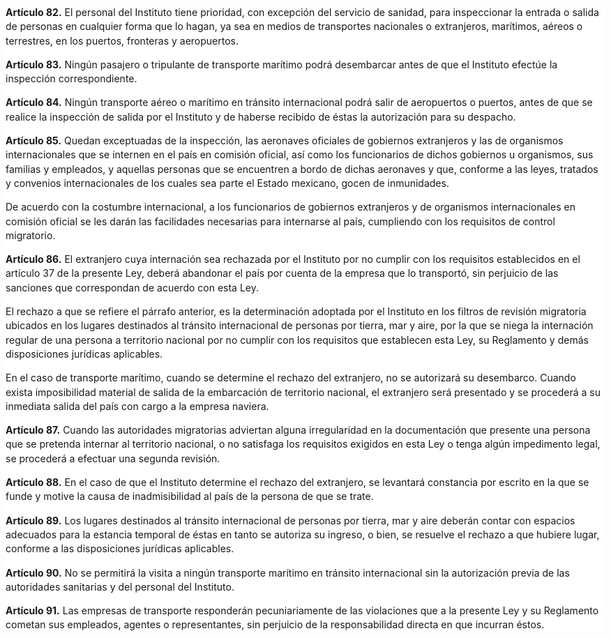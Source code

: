 **Artículo 82.** El personal del Instituto tiene prioridad, con excepción del servicio de sanidad, para inspeccionar la entrada o salida de personas en cualquier forma que lo hagan, ya sea en medios de transportes nacionales o extranjeros, marítimos, aéreos o terrestres, en los puertos, fronteras y aeropuertos.

**Artículo 83.** Ningún pasajero o tripulante de transporte marítimo podrá desembarcar antes de que el Instituto efectúe la inspección correspondiente.

**Artículo 84.** Ningún transporte aéreo o marítimo en tránsito internacional podrá salir de aeropuertos o puertos, antes de que se realice la inspección de salida por el Instituto y de haberse recibido de éstas la autorización para su despacho.

**Artículo 85.** Quedan exceptuadas de la inspección, las aeronaves oficiales de gobiernos extranjeros y las de organismos internacionales que se internen en el país en comisión oficial, así como los funcionarios de dichos gobiernos u organismos, sus familias y empleados, y aquellas personas que se encuentren a bordo de dichas aeronaves y que, conforme a las leyes, tratados y convenios internacionales de los cuales sea parte el Estado mexicano, gocen de inmunidades.

De acuerdo con la costumbre internacional, a los funcionarios de gobiernos extranjeros y de organismos internacionales en comisión oficial se les darán las facilidades necesarias para internarse al país, cumpliendo con los requisitos de control migratorio.

**Artículo 86.** El extranjero cuya internación sea rechazada por el Instituto por no cumplir con los requisitos establecidos en el artículo 37 de la presente Ley, deberá abandonar el país por cuenta de la empresa que lo transportó, sin perjuicio de las sanciones que correspondan de acuerdo con esta Ley.

El rechazo a que se refiere el párrafo anterior, es la determinación adoptada por el Instituto en los filtros de revisión migratoria ubicados en los lugares destinados al tránsito internacional de personas por tierra, mar y aire, por la que se niega la internación regular de una persona a territorio nacional por no cumplir con los requisitos que establecen esta Ley, su Reglamento y demás disposiciones jurídicas aplicables.

En el caso de transporte marítimo, cuando se determine el rechazo del extranjero, no se autorizará su desembarco. Cuando exista imposibilidad material de salida de la embarcación de territorio nacional, el extranjero será presentado y se procederá a su inmediata salida del país con cargo a la empresa naviera.

**Artículo 87.** Cuando las autoridades migratorias adviertan alguna irregularidad en la documentación que presente una persona que se pretenda internar al territorio nacional, o no satisfaga los requisitos exigidos en esta Ley o tenga algún impedimento legal, se procederá a efectuar una segunda revisión.

**Artículo 88.** En el caso de que el Instituto determine el rechazo del extranjero, se levantará constancia por escrito en la que se funde y motive la causa de inadmisibilidad al país de la persona de que se trate.

**Artículo 89.** Los lugares destinados al tránsito internacional de personas por tierra, mar y aire deberán contar con espacios adecuados para la estancia temporal de éstas en tanto se autoriza su ingreso, o bien, se resuelve el rechazo a que hubiere lugar, conforme a las disposiciones jurídicas aplicables.

**Artículo 90.** No se permitirá la visita a ningún transporte marítimo en tránsito internacional sin la autorización previa de las autoridades sanitarias y del personal del Instituto.

**Artículo 91.** Las empresas de transporte responderán pecuniariamente de las violaciones que a la presente Ley y su Reglamento cometan sus empleados, agentes o representantes, sin perjuicio de la responsabilidad directa en que incurran éstos.
